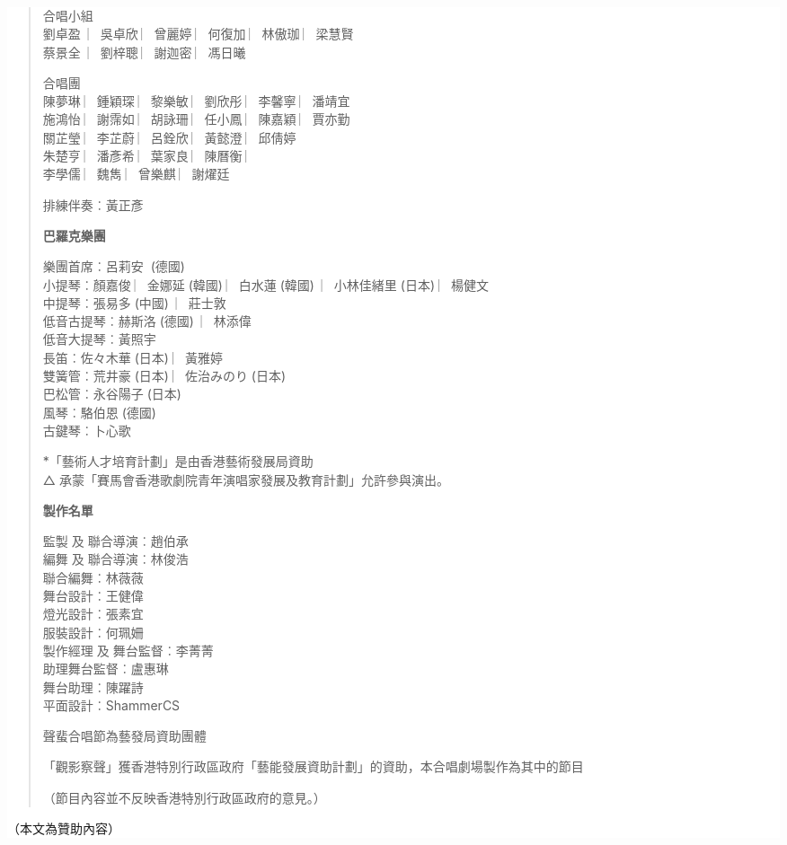 > 合唱小組  
> 劉卓盈  ︳吳卓欣 ︳曾麗婷 ︳何復加 ︳林傲珈 ︳梁慧賢  
> 蔡景全  ︳劉梓聰 ︳謝迦密 ︳馮日曦
> 
> 合唱團  
> 陳夢琳 ︳鍾穎琛 ︳黎樂敏 ︳劉欣彤 ︳李馨寧 ︳潘靖宜  
> 施鴻怡 ︳謝霈如 ︳胡詠珊 ︳任小鳳 ︳陳嘉穎 ︳賈亦勤   
> 關芷瑩 ︳李芷蔚 ︳呂銓欣 ︳黃懿澄 ︳邱倩婷  
> 朱楚亨 ︳潘彥希 ︳葉家良 ︳陳曆衡 ︳  
> 李學儒 ︳魏雋 ︳曾樂麒 ︳謝燿廷
> 
> 排練伴奏︰黃正彥
> 
> **巴羅克樂團**
> 
> 樂團首席︰呂莉安  (德國)   
> 小提琴︰顏嘉俊 ︳金娜延 (韓國) ︳白水蓮 (韓國)  ︳小林佳緒里 (日本) ︳楊健文  
> 中提琴︰張易多 (中國)  ︳莊士敦  
> 低音古提琴︰赫斯洛 (德國)  ︳林添偉  
> 低音大提琴︰黃照宇  
> 長笛︰佐々木華 (日本) ︳黃雅婷  
> 雙簧管︰荒井豪 (日本) ︳佐治みのり (日本)  
> 巴松管︰永谷陽子 (日本)  
> 風琴︰駱伯恩 (德國)   
> 古鍵琴︰卜心歌
> 
> \*「藝術人才培育計劃」是由香港藝術發展局資助  
> △ 承蒙「賽馬會香港歌劇院青年演唱家發展及教育計劃」允許參與演出。
> 
> **製作名單**
> 
> 監製 及 聯合導演︰趙伯承  
> 編舞 及 聯合導演︰林俊浩  
> 聯合編舞︰林薇薇  
> 舞台設計︰王健偉  
> 燈光設計︰張素宜  
> 服裝設計︰何珮姍  
> 製作經理 及 舞台監督︰李菁菁  
> 助理舞台監督︰盧惠琳  
> 舞台助理︰陳躍詩  
> 平面設計︰ShammerCS
> 
> 聲蜚合唱節為藝發局資助團體
> 
> 「觀影察聲」獲香港特別行政區政府「藝能發展資助計劃」的資助，本合唱劇場製作為其中的節目
> 
> （節目內容並不反映香港特別行政區政府的意見。）

（本文為贊助內容）